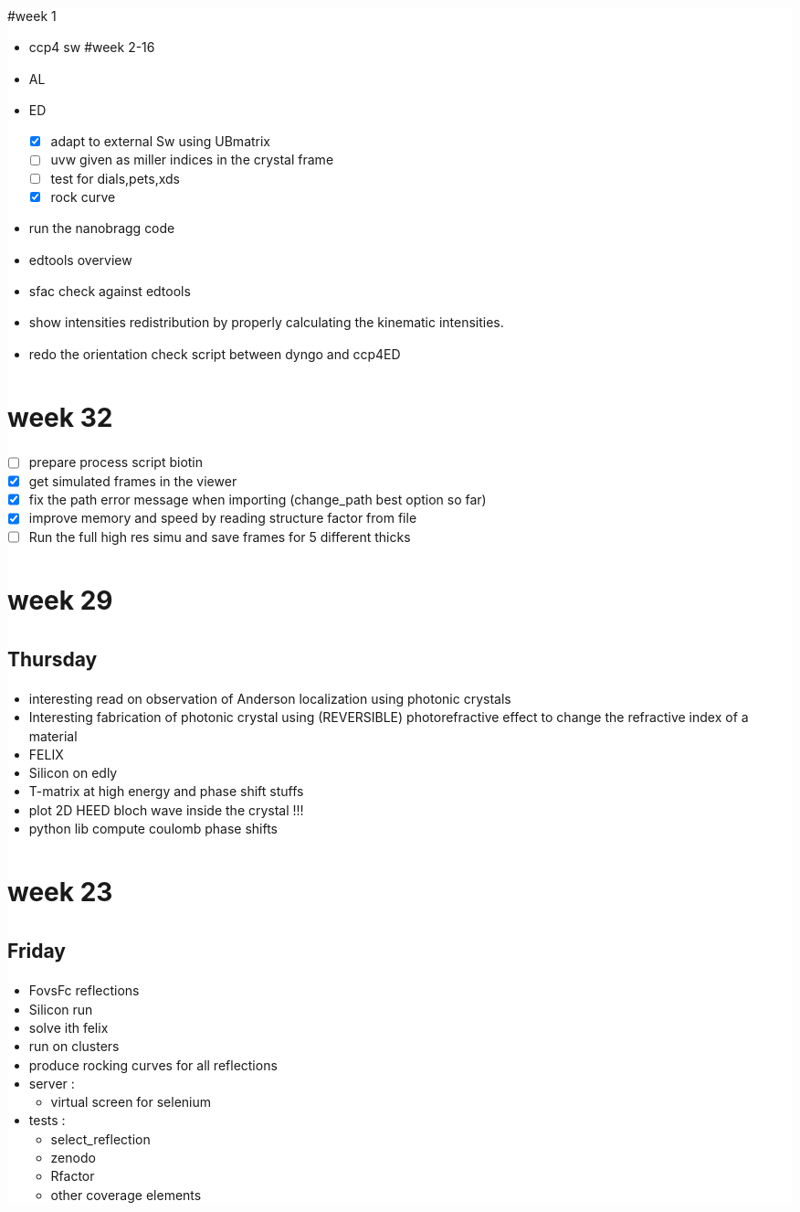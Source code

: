 #week 1
- ccp4 sw
#week 2-16
- AL




- ED
  - [x] adapt to external Sw using UBmatrix
  - [ ] uvw given as miller indices in the crystal frame
  - [ ] test for dials,pets,xds
  - [x] rock curve
- run the nanobragg code

- edtools overview
- sfac check against edtools
- show intensities redistribution by properly calculating the kinematic intensities.
- redo the orientation check script between dyngo and ccp4ED

# week 32
- [ ] prepare process script biotin
- [x] get simulated frames in the viewer
- [x] fix the path error message when importing (change_path best option so far)
- [x] improve memory and speed by reading structure factor from file
- [ ] Run the full high res simu and save frames for 5 different thicks

# week 29
## Thursday
- interesting read on observation of Anderson localization using photonic crystals
- Interesting fabrication of photonic crystal using (REVERSIBLE) photorefractive effect to change the refractive index of a material
- FELIX
- Silicon on edly
- T-matrix at high energy and phase shift stuffs
- plot 2D HEED bloch wave inside the crystal !!!
- python lib compute coulomb phase shifts

# week 23
## Friday
- FovsFc reflections
- Silicon run
- solve ith felix
- run on clusters
- produce rocking curves for all reflections
- server :
  - virtual screen for selenium
- tests :
  - select_reflection
  - zenodo
  - Rfactor
  - other coverage elements
